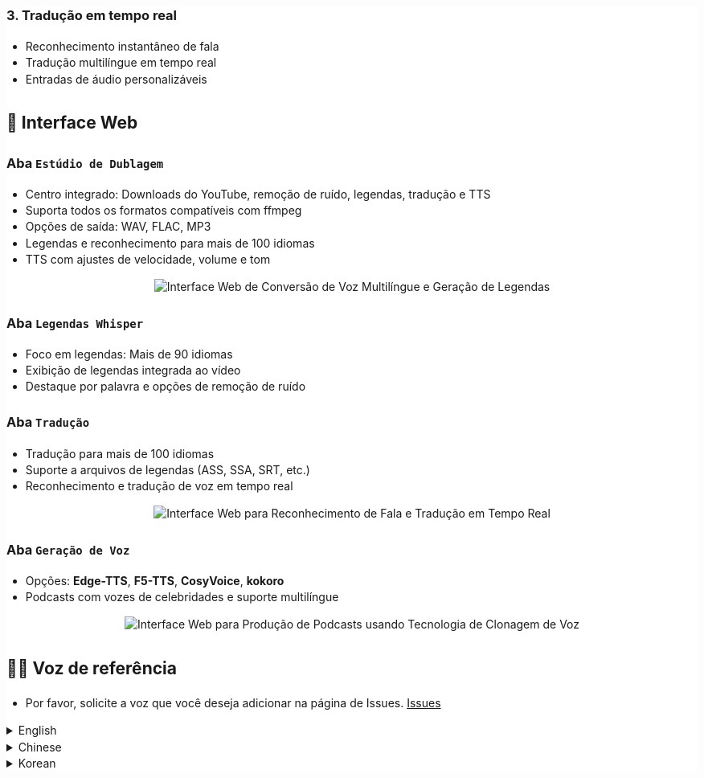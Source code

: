 ### 3. Tradução em tempo real
- Reconhecimento instantâneo de fala
- Tradução multilíngue em tempo real
- Entradas de áudio personalizáveis


## 🤖 Interface Web

### Aba `Estúdio de Dublagem`
- Centro integrado: Downloads do YouTube, remoção de ruído, legendas, tradução e TTS
- Suporta todos os formatos compatíveis com ffmpeg
- Opções de saída: WAV, FLAC, MP3
- Legendas e reconhecimento para mais de 100 idiomas
- TTS com ajustes de velocidade, volume e tom
<p align="center"><img style="width: 90%; height: 90%" src="images/main_page.por.jpg?raw=true" alt="Interface Web de Conversão de Voz Multilíngue e Geração de Legendas"/></p>

### Aba `Legendas Whisper`
- Foco em legendas: Mais de 90 idiomas
- Exibição de legendas integrada ao vídeo
- Destaque por palavra e opções de remoção de ruído

### Aba `Tradução`
- Tradução para mais de 100 idiomas
- Suporte a arquivos de legendas (ASS, SSA, SRT, etc.)
- Reconhecimento e tradução de voz em tempo real
<p align="center"><img style="width: 90%; height: 90%" src="images/live_translation_bbc.jpg?raw=true" alt="Interface Web para Reconhecimento de Fala e Tradução em Tempo Real"/></p>

### Aba `Geração de Voz`
- Opções: **Edge-TTS**, **F5-TTS**, **CosyVoice**, **kokoro**
- Podcasts com vozes de celebridades e suporte multilíngue
<p align="center"><img style="width: 90%; height: 90%" src="images/tts_f5_multi.jpg?raw=true" alt="Interface Web para Produção de Podcasts usando Tecnologia de Clonagem de Voz"/></p>


## 🎤✨ Voz de referência

- Por favor, solicite a voz que você deseja adicionar na página de Issues. [Issues](https://github.com/abus-aikorea/voice-pro/issues/50)

<details><summary>
English
</summary></details>


<details><summary>
Chinese
</summary></details>


<details><summary>
Korean
</summary></details>
